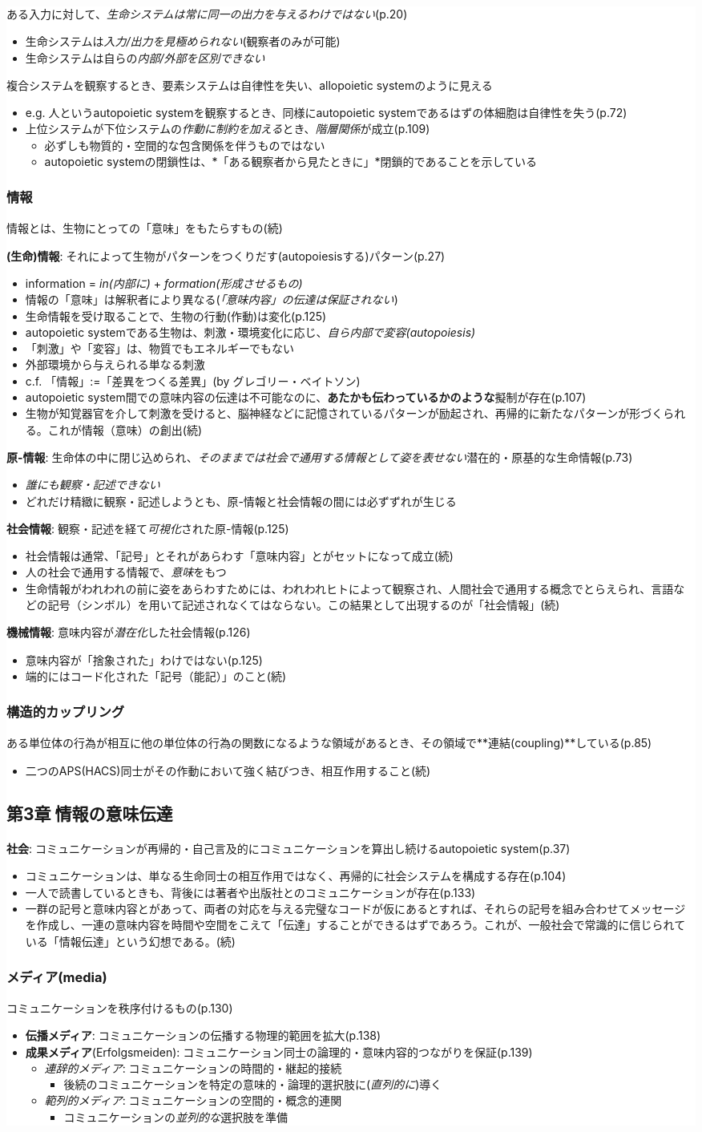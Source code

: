 ある入力に対して、*生命システムは常に同一の出力を与えるわけではない*(p.20)
- 生命システムは*入力/出力を見極められない*(観察者のみが可能)
- 生命システムは自らの*内部/外部を区別できない*

複合システムを観察するとき、要素システムは自律性を失い、allopoietic systemのように見える
- e.g. 人というautopoietic systemを観察するとき、同様にautopoietic systemであるはずの体細胞は自律性を失う(p.72)
- 上位システムが下位システムの*作動に制約を加える*とき、*階層関係*が成立(p.109)
	- 必ずしも物質的・空間的な包含関係を伴うものではない
	- autopoietic systemの閉鎖性は、*「ある観察者から見たときに」*閉鎖的であることを示している

### 情報
情報とは、生物にとっての「意味」をもたらすもの(続)

**(生命)情報**: それによって生物がパターンをつくりだす(autopoiesisする)パターン(p.27)
- information = *in(内部に)* + *formation(形成させるもの)*
- 情報の「意味」は解釈者により異なる(*「意味内容」の伝達は保証されない*)
- 生命情報を受け取ることで、生物の行動(作動)は変化(p.125)
- autopoietic systemである生物は、刺激・環境変化に応じ、*自ら内部で変容(autopoiesis)*
- 「刺激」や「変容」は、物質でもエネルギーでもない
- 外部環境から与えられる単なる刺激
- c.f. 「情報」:=「差異をつくる差異」(by グレゴリー・ベイトソン)
- autopoietic system間での意味内容の伝達は不可能なのに、**あたかも伝わっているかのような**擬制が存在(p.107)
- 生物が知覚器官を介して刺激を受けると、脳神経などに記憶されているパターンが励起され、再帰的に新たなパターンが形づくられる。これが情報（意味）の創出(続)

**原-情報**: 生命体の中に閉じ込められ、*そのままでは社会で通用する情報として姿を表せない*潜在的・原基的な生命情報(p.73)
- *誰にも観察・記述できない*
- どれだけ精緻に観察・記述しようとも、原-情報と社会情報の間には必ずずれが生じる

**社会情報**: 観察・記述を経て*可視化*された原-情報(p.125)
- 社会情報は通常、「記号」とそれがあらわす「意味内容」とがセットになって成立(続)
- 人の社会で通用する情報で、*意味*をもつ
- 生命情報がわれわれの前に姿をあらわすためには、われわれヒトによって観察され、人間社会で通用する概念でとらえられ、言語などの記号（シンボル）を用いて記述されなくてはならない。この結果として出現するのが「社会情報」(続)

**機械情報**: 意味内容が*潜在化*した社会情報(p.126)
- 意味内容が「捨象された」わけではない(p.125)
- 端的にはコード化された「記号（能記）」のこと(続)

### 構造的カップリング
ある単位体の行為が相互に他の単位体の行為の関数になるような領域があるとき、その領域で**連結(coupling)**している(p.85)
- 二つのAPS(HACS)同士がその作動において強く結びつき、相互作用すること(続)

## 第3章 情報の意味伝達
**社会**: コミュニケーションが再帰的・自己言及的にコミュニケーションを算出し続けるautopoietic system(p.37)
- コミュニケーションは、単なる生命同士の相互作用ではなく、再帰的に社会システムを構成する存在(p.104)
- 一人で読書しているときも、背後には著者や出版社とのコミュニケーションが存在(p.133)
- 一群の記号と意味内容とがあって、両者の対応を与える完璧なコードが仮にあるとすれば、それらの記号を組み合わせてメッセージを作成し、一連の意味内容を時間や空間をこえて「伝達」することができるはずであろう。これが、一般社会で常識的に信じられている「情報伝達」という幻想である。(続)

### **メディア**(media)
コミュニケーションを秩序付けるもの(p.130)
- **伝播メディア**: コミュニケーションの伝播する物理的範囲を拡大(p.138)
- **成果メディア**(Erfolgsmeiden): コミュニケーション同士の論理的・意味内容的つながりを保証(p.139)
	- *連辞的メディア*: コミュニケーションの時間的・継起的接続
		- 後続のコミュニケーションを特定の意味的・論理的選択肢に(*直列的に*)導く
	- *範列的メディア*: コミュニケーションの空間的・概念的連関
		- コミュニケーションの*並列的な*選択肢を準備
